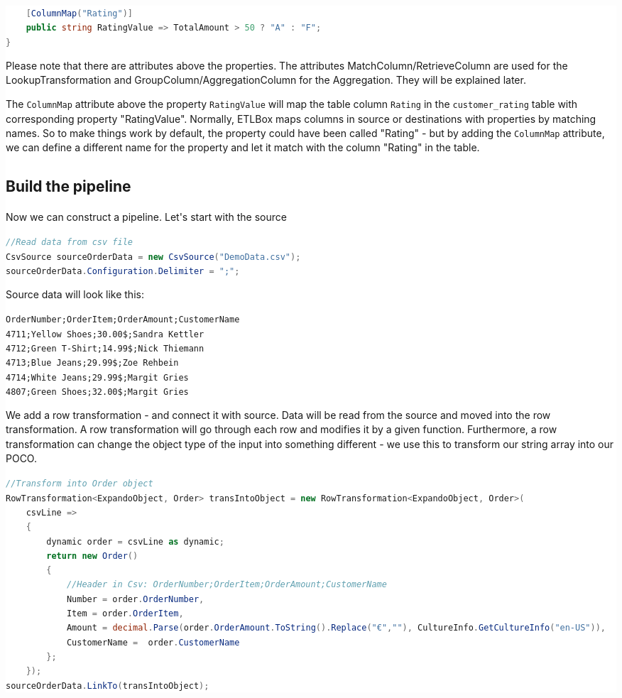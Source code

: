 ```C#
    [ColumnMap("Rating")]
    public string RatingValue => TotalAmount > 50 ? "A" : "F";
}
```

Please note that there are attributes above the properties. The attributes MatchColumn/RetrieveColumn are used for the LookupTransformation and 
GroupColumn/AggregationColumn for the Aggregation. They will be explained later. 

The `ColumnMap` attribute above the property `RatingValue` will map the table column `Rating` in the `customer_rating` table with
corresponding property "RatingValue". Normally, ETLBox maps columns in source or destinations with properties by matching names. So to
make things work by default, the property could have been called "Rating" - but by adding the `ColumnMap` attribute, we can define a different
name for the property and let it match with the column "Rating" in the table. 


## Build the pipeline

Now we can construct a pipeline. Let's start with the source

```C#
//Read data from csv file
CsvSource sourceOrderData = new CsvSource("DemoData.csv");
sourceOrderData.Configuration.Delimiter = ";";
```

Source data will look like this:

```csv
OrderNumber;OrderItem;OrderAmount;CustomerName
4711;Yellow Shoes;30.00$;Sandra Kettler
4712;Green T-Shirt;14.99$;Nick Thiemann
4713;Blue Jeans;29.99$;Zoe Rehbein
4714;White Jeans;29.99$;Margit Gries
4807;Green Shoes;32.00$;Margit Gries
```

We add a row transformation - and connect it with source. 
Data will be read from the source and moved into the row transformation. 
A row transformation will go through each row and modifies it by a given function. 
Furthermore, a row transformation can change the object type of the input into something different - 
we use this to transform our string array into our POCO. 

```C#
//Transform into Order object
RowTransformation<ExpandoObject, Order> transIntoObject = new RowTransformation<ExpandoObject, Order>(
    csvLine =>
    {
        dynamic order = csvLine as dynamic;
        return new Order()
        {
            //Header in Csv: OrderNumber;OrderItem;OrderAmount;CustomerName
            Number = order.OrderNumber,
            Item = order.OrderItem,
            Amount = decimal.Parse(order.OrderAmount.ToString().Replace("€",""), CultureInfo.GetCultureInfo("en-US")),
            CustomerName =  order.CustomerName
        };
    });
sourceOrderData.LinkTo(transIntoObject);
```
